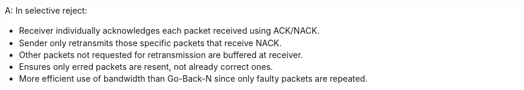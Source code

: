 A: In selective reject:

- Receiver individually acknowledges each packet received using ACK/NACK.
- Sender only retransmits those specific packets that receive NACK. 
- Other packets not requested for retransmission are buffered at receiver.
- Ensures only erred packets are resent, not already correct ones. 
- More efficient use of bandwidth than Go-Back-N since only faulty packets are repeated.